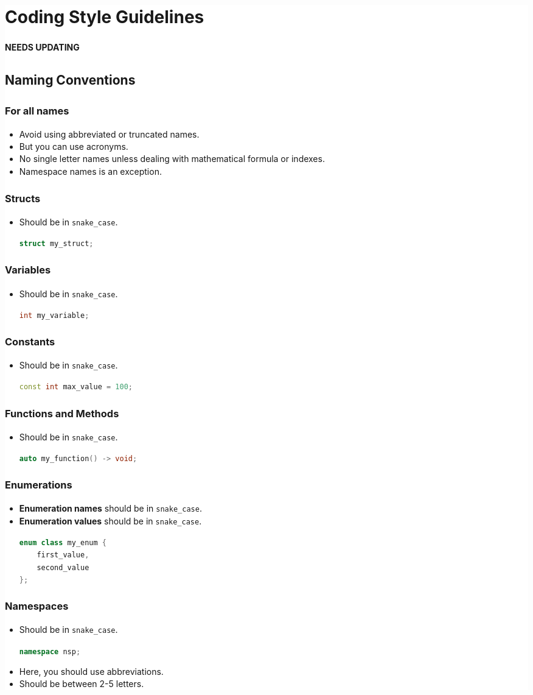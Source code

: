 # Coding Style Guidelines

**NEEDS UPDATING**

## Naming Conventions

### For all names
- Avoid using abbreviated or truncated names.
- But you can use acronyms.
- No single letter names unless dealing with mathematical formula or indexes.
- Namespace names is an exception.

### Structs
- Should be in `snake_case`.
    ```cpp
    struct my_struct;
    ```

### Variables
- Should be in `snake_case`.
    ```cpp
    int my_variable;
    ```

### Constants
- Should be in `snake_case`.
    ```cpp
    const int max_value = 100;
    ```

### Functions and Methods
- Should be in `snake_case`.
    ```cpp
    auto my_function() -> void;
    ```

### Enumerations
- **Enumeration names** should be in `snake_case`.
- **Enumeration values** should be in `snake_case`.
    ```cpp
    enum class my_enum {
        first_value,
        second_value
    };
    ```

### Namespaces
- Should be in `snake_case`.
    ```cpp
    namespace nsp;
    ```
- Here, you should use abbreviations.
- Should be between 2-5 letters.
